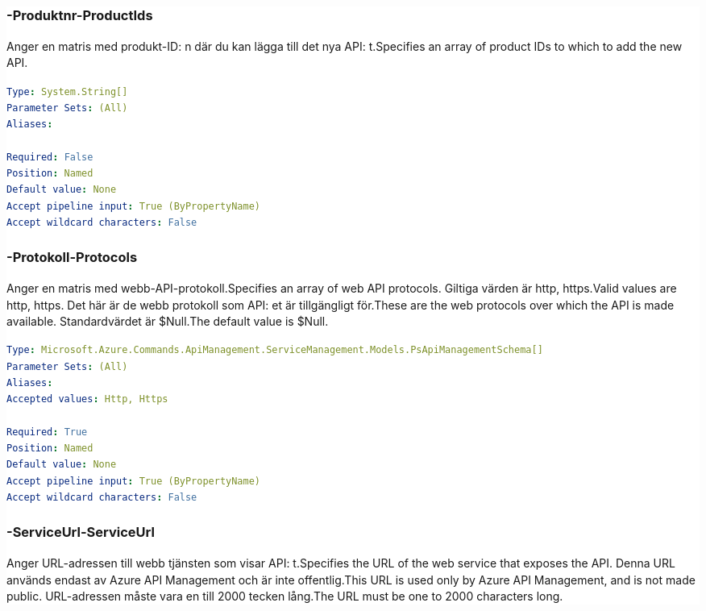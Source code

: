 ### <span data-ttu-id="68d1a-156">-Produktnr</span><span class="sxs-lookup"><span data-stu-id="68d1a-156">-ProductIds</span></span>
<span data-ttu-id="68d1a-157">Anger en matris med produkt-ID: n där du kan lägga till det nya API: t.</span><span class="sxs-lookup"><span data-stu-id="68d1a-157">Specifies an array of product IDs to which to add the new API.</span></span>

```yaml
Type: System.String[]
Parameter Sets: (All)
Aliases:

Required: False
Position: Named
Default value: None
Accept pipeline input: True (ByPropertyName)
Accept wildcard characters: False
```

### <span data-ttu-id="68d1a-158">-Protokoll</span><span class="sxs-lookup"><span data-stu-id="68d1a-158">-Protocols</span></span>
<span data-ttu-id="68d1a-159">Anger en matris med webb-API-protokoll.</span><span class="sxs-lookup"><span data-stu-id="68d1a-159">Specifies an array of web API protocols.</span></span>
<span data-ttu-id="68d1a-160">Giltiga värden är http, https.</span><span class="sxs-lookup"><span data-stu-id="68d1a-160">Valid values are http, https.</span></span>
<span data-ttu-id="68d1a-161">Det här är de webb protokoll som API: et är tillgängligt för.</span><span class="sxs-lookup"><span data-stu-id="68d1a-161">These are the web protocols over which the API is made available.</span></span>
<span data-ttu-id="68d1a-162">Standardvärdet är $Null.</span><span class="sxs-lookup"><span data-stu-id="68d1a-162">The default value is $Null.</span></span>

```yaml
Type: Microsoft.Azure.Commands.ApiManagement.ServiceManagement.Models.PsApiManagementSchema[]
Parameter Sets: (All)
Aliases:
Accepted values: Http, Https

Required: True
Position: Named
Default value: None
Accept pipeline input: True (ByPropertyName)
Accept wildcard characters: False
```

### <span data-ttu-id="68d1a-163">-ServiceUrl</span><span class="sxs-lookup"><span data-stu-id="68d1a-163">-ServiceUrl</span></span>
<span data-ttu-id="68d1a-164">Anger URL-adressen till webb tjänsten som visar API: t.</span><span class="sxs-lookup"><span data-stu-id="68d1a-164">Specifies the URL of the web service that exposes the API.</span></span>
<span data-ttu-id="68d1a-165">Denna URL används endast av Azure API Management och är inte offentlig.</span><span class="sxs-lookup"><span data-stu-id="68d1a-165">This URL is used only by Azure API Management, and is not made public.</span></span>
<span data-ttu-id="68d1a-166">URL-adressen måste vara en till 2000 tecken lång.</span><span class="sxs-lookup"><span data-stu-id="68d1a-166">The URL must be one to 2000 characters long.</span></span>
